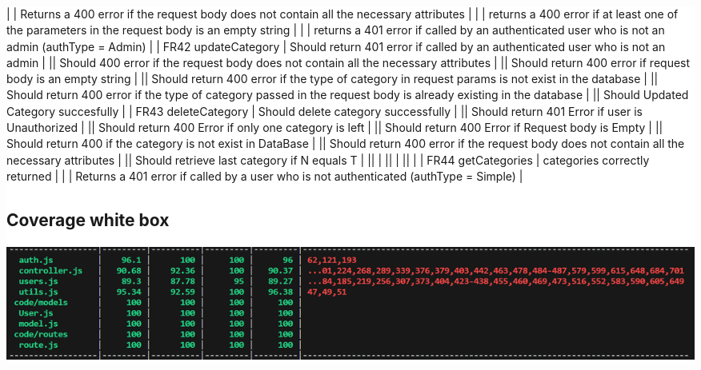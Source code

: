 | | Returns a 400 error if the request body does not contain all the necessary attributes |
| | returns a 400 error if at least one of the parameters in the request body is an empty string |
| | returns a 401 error if called by an authenticated user who is not an admin (authType = Admin) |
| FR42 updateCategory | Should return 401 error if called by an authenticated user who is not an admin |
|| Should 400 error if the request body does not contain all the necessary attributes  |
|| Should return 400 error if request body is an empty string  |
|| Should return 400 error if the type of category in request params is not exist in the database |
|| Should return 400 error if the type of category passed in the request body is already existing in the database |
||  Should Updated Category succesfully |
| FR43 deleteCategory | Should delete category successfully |
|| Should return 401 Error if user is Unauthorized |
|| Should return 400 Error if only one category is left |
|| Should return 400 Error if Request body is Empty |
|| Should return 400 if the category is not exist in DataBase |
||  Should return 400 error if the request body does not contain all the necessary attributes |
||  Should retrieve last category if N equals T |
|| |
|| |
|| |
| FR44 getCategories | categories correctly returned |
| | Returns a 401 error if called by a user who is not authenticated (authType = Simple) |


## Coverage white box

![coverage](images/coverage.png) 






